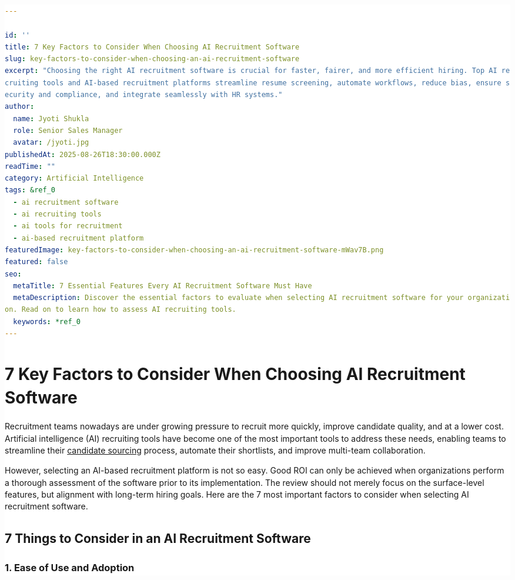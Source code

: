 ```yaml
---

id: ''
title: 7 Key Factors to Consider When Choosing AI Recruitment Software
slug: key-factors-to-consider-when-choosing-an-ai-recruitment-software
excerpt: "Choosing the right AI recruitment software is crucial for faster, fairer, and more efficient hiring. Top AI recruiting tools and AI-based recruitment platforms streamline resume screening, automate workflows, reduce bias, ensure security and compliance, and integrate seamlessly with HR systems."
author:
  name: Jyoti Shukla
  role: Senior Sales Manager
  avatar: /jyoti.jpg
publishedAt: 2025-08-26T18:30:00.000Z
readTime: ""
category: Artificial Intelligence
tags: &ref_0
  - ai recruitment software
  - ai recruiting tools
  - ai tools for recruitment
  - ai-based recruitment platform
featuredImage: key-factors-to-consider-when-choosing-an-ai-recruitment-software-mWav7B.png
featured: false
seo:
  metaTitle: 7 Essential Features Every AI Recruitment Software Must Have
  metaDescription: Discover the essential factors to evaluate when selecting AI recruitment software for your organization. Read on to learn how to assess AI recruiting tools.
  keywords: *ref_0
---
```


# **7 Key Factors to Consider When Choosing AI Recruitment Software**

Recruitment teams nowadays are under growing pressure to recruit more quickly, improve candidate quality, and at a lower cost. Artificial intelligence (AI) recruiting tools have become one of the most important tools to address these needs, enabling teams to streamline their [candidate sourcing](https://www.thetalentpool.ai/blogs/how-to-reduce-candidate-drop-offs) process, automate their shortlists, and improve multi-team collaboration.

However, selecting an AI-based recruitment platform is not so easy. Good ROI can only be achieved when organizations perform a thorough assessment of the software prior to its implementation. The review should not merely focus on the surface-level features, but alignment with long-term hiring goals. Here are the 7 most important factors to consider when selecting AI recruitment software.

## **7 Things to Consider in an AI Recruitment Software**

### **1\. Ease of Use and Adoption**
